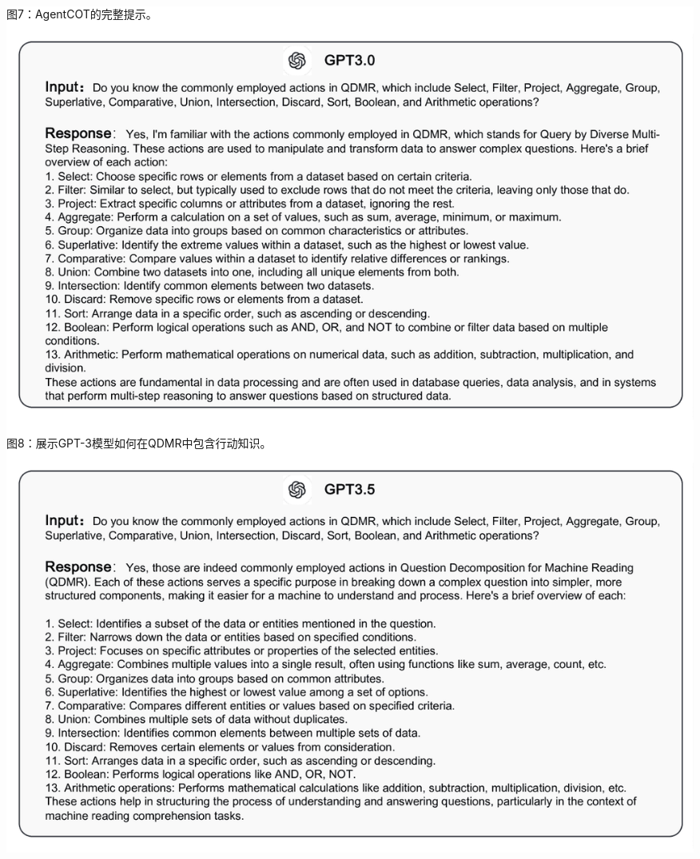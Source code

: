 图7：AgentCOT的完整提示。

![参见说明](img/abfe7cb2e8065b6259d71235343e706a.png)

图8：展示GPT-3模型如何在QDMR中包含行动知识。

![请参阅说明](img/3fb4b1344d5cd597a7b000722b921c6f.png)
